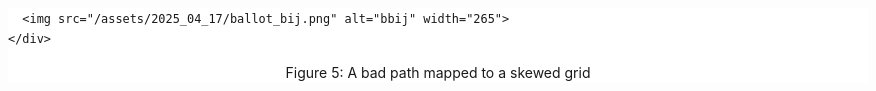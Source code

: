       <img src="/assets/2025_04_17/ballot_bij.png" alt="bbij" width="265">
    </div>
  </div>
  <figcaption style="margin-top: 10px; text-align: center;">
    Figure 5: A bad path mapped to a skewed grid
  </figcaption>
</figure>
